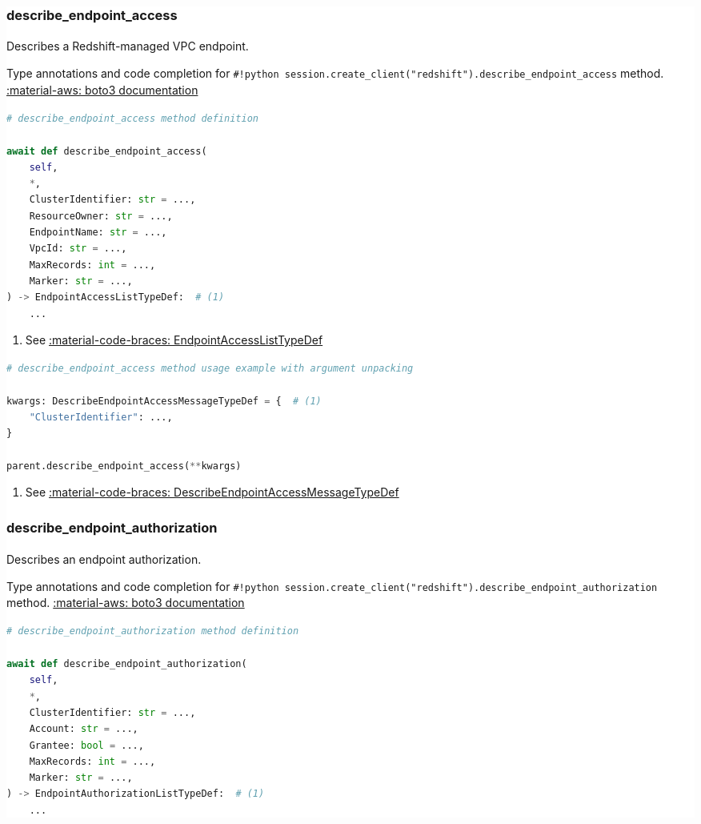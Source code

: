 ### describe\_endpoint\_access

Describes a Redshift-managed VPC endpoint.

Type annotations and code completion for `#!python session.create_client("redshift").describe_endpoint_access` method.
[:material-aws: boto3 documentation](https://boto3.amazonaws.com/v1/documentation/api/latest/reference/services/redshift/client/describe_endpoint_access.html)

```python
# describe_endpoint_access method definition

await def describe_endpoint_access(
    self,
    *,
    ClusterIdentifier: str = ...,
    ResourceOwner: str = ...,
    EndpointName: str = ...,
    VpcId: str = ...,
    MaxRecords: int = ...,
    Marker: str = ...,
) -> EndpointAccessListTypeDef:  # (1)
    ...
```

1. See [:material-code-braces: EndpointAccessListTypeDef](./type_defs.md#endpointaccesslisttypedef)


```python
# describe_endpoint_access method usage example with argument unpacking

kwargs: DescribeEndpointAccessMessageTypeDef = {  # (1)
    "ClusterIdentifier": ...,
}

parent.describe_endpoint_access(**kwargs)
```

1. See [:material-code-braces: DescribeEndpointAccessMessageTypeDef](./type_defs.md#describeendpointaccessmessagetypedef)

### describe\_endpoint\_authorization

Describes an endpoint authorization.

Type annotations and code completion for `#!python session.create_client("redshift").describe_endpoint_authorization` method.
[:material-aws: boto3 documentation](https://boto3.amazonaws.com/v1/documentation/api/latest/reference/services/redshift/client/describe_endpoint_authorization.html)

```python
# describe_endpoint_authorization method definition

await def describe_endpoint_authorization(
    self,
    *,
    ClusterIdentifier: str = ...,
    Account: str = ...,
    Grantee: bool = ...,
    MaxRecords: int = ...,
    Marker: str = ...,
) -> EndpointAuthorizationListTypeDef:  # (1)
    ...
```

